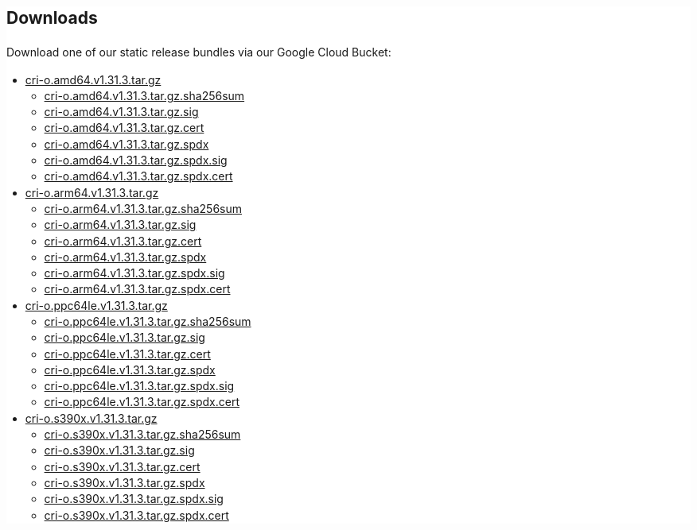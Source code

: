 ## Downloads

Download one of our static release bundles via our Google Cloud Bucket:

- [cri-o.amd64.v1.31.3.tar.gz](https://storage.googleapis.com/cri-o/artifacts/cri-o.amd64.v1.31.3.tar.gz)
  - [cri-o.amd64.v1.31.3.tar.gz.sha256sum](https://storage.googleapis.com/cri-o/artifacts/cri-o.amd64.v1.31.3.tar.gz.sha256sum)
  - [cri-o.amd64.v1.31.3.tar.gz.sig](https://storage.googleapis.com/cri-o/artifacts/cri-o.amd64.v1.31.3.tar.gz.sig)
  - [cri-o.amd64.v1.31.3.tar.gz.cert](https://storage.googleapis.com/cri-o/artifacts/cri-o.amd64.v1.31.3.tar.gz.cert)
  - [cri-o.amd64.v1.31.3.tar.gz.spdx](https://storage.googleapis.com/cri-o/artifacts/cri-o.amd64.v1.31.3.tar.gz.spdx)
  - [cri-o.amd64.v1.31.3.tar.gz.spdx.sig](https://storage.googleapis.com/cri-o/artifacts/cri-o.amd64.v1.31.3.tar.gz.spdx.sig)
  - [cri-o.amd64.v1.31.3.tar.gz.spdx.cert](https://storage.googleapis.com/cri-o/artifacts/cri-o.amd64.v1.31.3.tar.gz.spdx.cert)
- [cri-o.arm64.v1.31.3.tar.gz](https://storage.googleapis.com/cri-o/artifacts/cri-o.arm64.v1.31.3.tar.gz)
  - [cri-o.arm64.v1.31.3.tar.gz.sha256sum](https://storage.googleapis.com/cri-o/artifacts/cri-o.arm64.v1.31.3.tar.gz.sha256sum)
  - [cri-o.arm64.v1.31.3.tar.gz.sig](https://storage.googleapis.com/cri-o/artifacts/cri-o.arm64.v1.31.3.tar.gz.sig)
  - [cri-o.arm64.v1.31.3.tar.gz.cert](https://storage.googleapis.com/cri-o/artifacts/cri-o.arm64.v1.31.3.tar.gz.cert)
  - [cri-o.arm64.v1.31.3.tar.gz.spdx](https://storage.googleapis.com/cri-o/artifacts/cri-o.arm64.v1.31.3.tar.gz.spdx)
  - [cri-o.arm64.v1.31.3.tar.gz.spdx.sig](https://storage.googleapis.com/cri-o/artifacts/cri-o.arm64.v1.31.3.tar.gz.spdx.sig)
  - [cri-o.arm64.v1.31.3.tar.gz.spdx.cert](https://storage.googleapis.com/cri-o/artifacts/cri-o.arm64.v1.31.3.tar.gz.spdx.cert)
- [cri-o.ppc64le.v1.31.3.tar.gz](https://storage.googleapis.com/cri-o/artifacts/cri-o.ppc64le.v1.31.3.tar.gz)
  - [cri-o.ppc64le.v1.31.3.tar.gz.sha256sum](https://storage.googleapis.com/cri-o/artifacts/cri-o.ppc64le.v1.31.3.tar.gz.sha256sum)
  - [cri-o.ppc64le.v1.31.3.tar.gz.sig](https://storage.googleapis.com/cri-o/artifacts/cri-o.ppc64le.v1.31.3.tar.gz.sig)
  - [cri-o.ppc64le.v1.31.3.tar.gz.cert](https://storage.googleapis.com/cri-o/artifacts/cri-o.ppc64le.v1.31.3.tar.gz.cert)
  - [cri-o.ppc64le.v1.31.3.tar.gz.spdx](https://storage.googleapis.com/cri-o/artifacts/cri-o.ppc64le.v1.31.3.tar.gz.spdx)
  - [cri-o.ppc64le.v1.31.3.tar.gz.spdx.sig](https://storage.googleapis.com/cri-o/artifacts/cri-o.ppc64le.v1.31.3.tar.gz.spdx.sig)
  - [cri-o.ppc64le.v1.31.3.tar.gz.spdx.cert](https://storage.googleapis.com/cri-o/artifacts/cri-o.ppc64le.v1.31.3.tar.gz.spdx.cert)
- [cri-o.s390x.v1.31.3.tar.gz](https://storage.googleapis.com/cri-o/artifacts/cri-o.s390x.v1.31.3.tar.gz)
  - [cri-o.s390x.v1.31.3.tar.gz.sha256sum](https://storage.googleapis.com/cri-o/artifacts/cri-o.s390x.v1.31.3.tar.gz.sha256sum)
  - [cri-o.s390x.v1.31.3.tar.gz.sig](https://storage.googleapis.com/cri-o/artifacts/cri-o.s390x.v1.31.3.tar.gz.sig)
  - [cri-o.s390x.v1.31.3.tar.gz.cert](https://storage.googleapis.com/cri-o/artifacts/cri-o.s390x.v1.31.3.tar.gz.cert)
  - [cri-o.s390x.v1.31.3.tar.gz.spdx](https://storage.googleapis.com/cri-o/artifacts/cri-o.s390x.v1.31.3.tar.gz.spdx)
  - [cri-o.s390x.v1.31.3.tar.gz.spdx.sig](https://storage.googleapis.com/cri-o/artifacts/cri-o.s390x.v1.31.3.tar.gz.spdx.sig)
  - [cri-o.s390x.v1.31.3.tar.gz.spdx.cert](https://storage.googleapis.com/cri-o/artifacts/cri-o.s390x.v1.31.3.tar.gz.spdx.cert)
